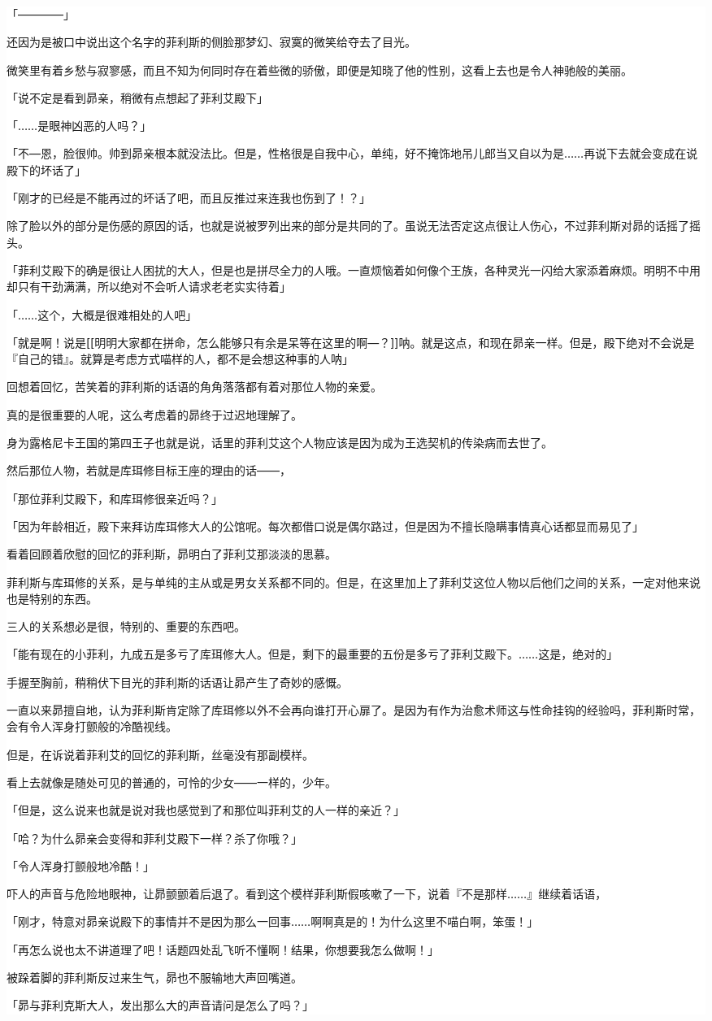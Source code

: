 「————」

还因为是被口中说出这个名字的菲利斯的侧脸那梦幻、寂寞的微笑给夺去了目光。

微笑里有着乡愁与寂寥感，而且不知为何同时存在着些微的骄傲，即便是知晓了他的性别，这看上去也是令人神驰般的美丽。

「说不定是看到昴亲，稍微有点想起了菲利艾殿下」

「……是眼神凶恶的人吗？」

「不—恩，脸很帅。帅到昴亲根本就没法比。但是，性格很是自我中心，单纯，好不掩饰地吊儿郎当又自以为是……再说下去就会变成在说殿下的坏话了」

「刚才的已经是不能再过的坏话了吧，而且反推过来连我也伤到了！？」

除了脸以外的部分是伤感的原因的话，也就是说被罗列出来的部分是共同的了。虽说无法否定这点很让人伤心，不过菲利斯对昴的话摇了摇头。

「菲利艾殿下的确是很让人困扰的大人，但是也是拼尽全力的人哦。一直烦恼着如何像个王族，各种灵光一闪给大家添着麻烦。明明不中用却只有干劲满满，所以绝对不会听人请求老老实实待着」

「……这个，大概是很难相处的人吧」

「就是啊！说是[[明明大家都在拼命，怎么能够只有余是呆等在这里的啊—？]]呐。就是这点，和现在昴亲一样。但是，殿下绝对不会说是『自己的错』。就算是考虑方式喵样的人，都不是会想这种事的人呐」

回想着回忆，苦笑着的菲利斯的话语的角角落落都有着对那位人物的亲爱。

真的是很重要的人呢，这么考虑着的昴终于过迟地理解了。

身为露格尼卡王国的第四王子也就是说，话里的菲利艾这个人物应该是因为成为王选契机的传染病而去世了。

然后那位人物，若就是库珥修目标王座的理由的话——，

「那位菲利艾殿下，和库珥修很亲近吗？」

「因为年龄相近，殿下来拜访库珥修大人的公馆呢。每次都借口说是偶尔路过，但是因为不擅长隐瞒事情真心话都显而易见了」

看着回顾着欣慰的回忆的菲利斯，昴明白了菲利艾那淡淡的思慕。

菲利斯与库珥修的关系，是与单纯的主从或是男女关系都不同的。但是，在这里加上了菲利艾这位人物以后他们之间的关系，一定对他来说也是特别的东西。

三人的关系想必是很，特别的、重要的东西吧。

「能有现在的小菲利，九成五是多亏了库珥修大人。但是，剩下的最重要的五份是多亏了菲利艾殿下。……这是，绝对的」

手握至胸前，稍稍伏下目光的菲利斯的话语让昴产生了奇妙的感慨。

一直以来昴擅自地，认为菲利斯肯定除了库珥修以外不会再向谁打开心扉了。是因为有作为治愈术师这与性命挂钩的经验吗，菲利斯时常，会有令人浑身打颤般的冷酷视线。

但是，在诉说着菲利艾的回忆的菲利斯，丝毫没有那副模样。

看上去就像是随处可见的普通的，可怜的少女——一样的，少年。

「但是，这么说来也就是说对我也感觉到了和那位叫菲利艾的人一样的亲近？」

「哈？为什么昴亲会变得和菲利艾殿下一样？杀了你哦？」

「令人浑身打颤般地冷酷！」

吓人的声音与危险地眼神，让昴颤颤着后退了。看到这个模样菲利斯假咳嗽了一下，说着『不是那样……』继续着话语，

「刚才，特意对昴亲说殿下的事情并不是因为那么一回事……啊啊真是的！为什么这里不喵白啊，笨蛋！」

「再怎么说也太不讲道理了吧！话题四处乱飞听不懂啊！结果，你想要我怎么做啊！」

被跺着脚的菲利斯反过来生气，昴也不服输地大声回嘴道。

「昴与菲利克斯大人，发出那么大的声音请问是怎么了吗？」

